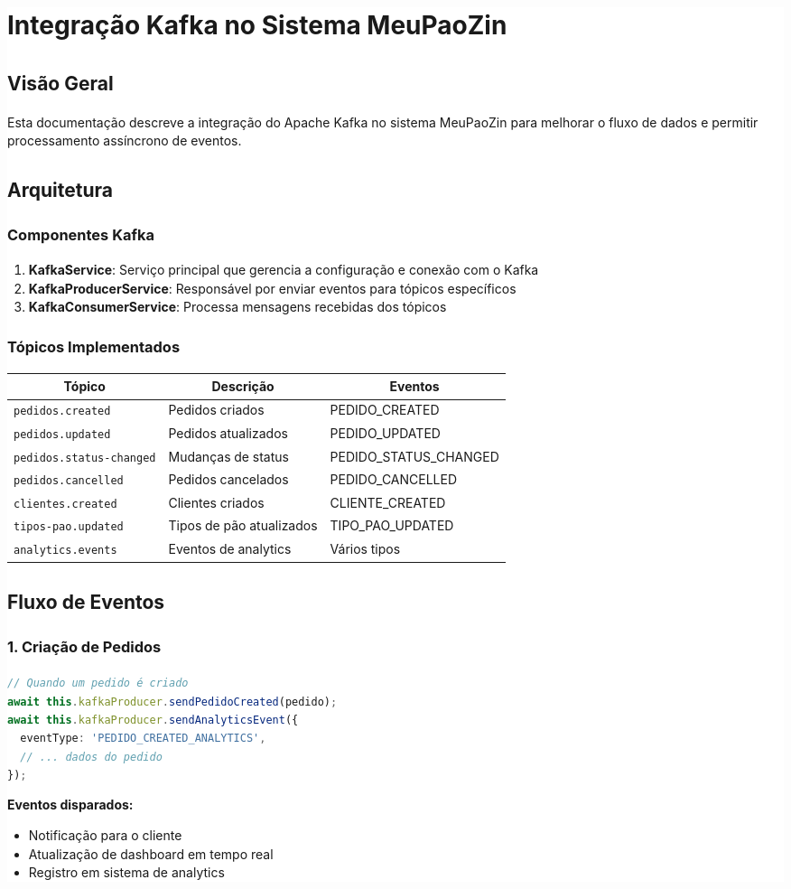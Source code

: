 # Integração Kafka no Sistema MeuPaoZin

## Visão Geral

Esta documentação descreve a integração do Apache Kafka no sistema MeuPaoZin para melhorar o fluxo de dados e permitir processamento assíncrono de eventos.

## Arquitetura

### Componentes Kafka

1. **KafkaService**: Serviço principal que gerencia a configuração e conexão com o Kafka
2. **KafkaProducerService**: Responsável por enviar eventos para tópicos específicos
3. **KafkaConsumerService**: Processa mensagens recebidas dos tópicos

### Tópicos Implementados

| Tópico | Descrição | Eventos |
|--------|-----------|---------|
| `pedidos.created` | Pedidos criados | PEDIDO_CREATED |
| `pedidos.updated` | Pedidos atualizados | PEDIDO_UPDATED |
| `pedidos.status-changed` | Mudanças de status | PEDIDO_STATUS_CHANGED |
| `pedidos.cancelled` | Pedidos cancelados | PEDIDO_CANCELLED |
| `clientes.created` | Clientes criados | CLIENTE_CREATED |
| `tipos-pao.updated` | Tipos de pão atualizados | TIPO_PAO_UPDATED |
| `analytics.events` | Eventos de analytics | Vários tipos |

## Fluxo de Eventos

### 1. Criação de Pedidos

```typescript
// Quando um pedido é criado
await this.kafkaProducer.sendPedidoCreated(pedido);
await this.kafkaProducer.sendAnalyticsEvent({
  eventType: 'PEDIDO_CREATED_ANALYTICS',
  // ... dados do pedido
});
```

**Eventos disparados:**
- Notificação para o cliente
- Atualização de dashboard em tempo real
- Registro em sistema de analytics
